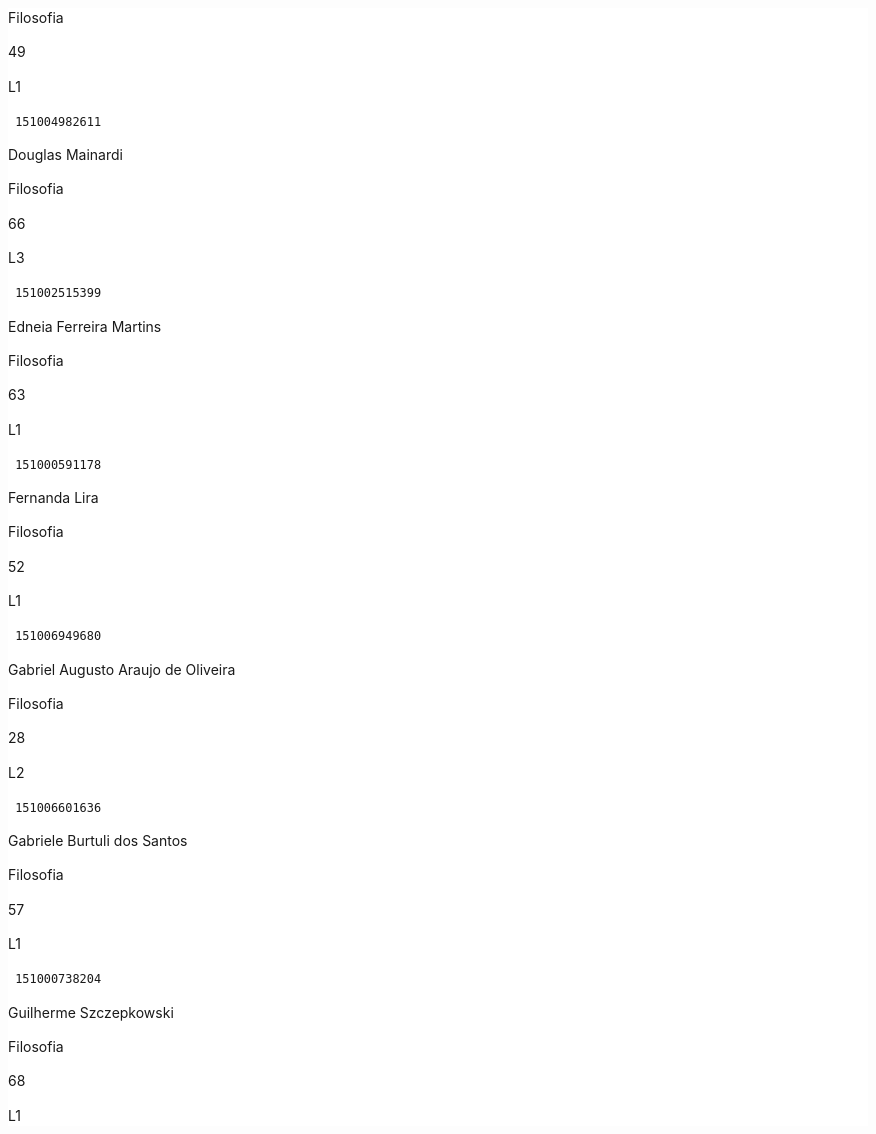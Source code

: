    Filosofia

   49

   L1

     151004982611

   Douglas Mainardi

   Filosofia

   66

   L3

     151002515399

   Edneia Ferreira Martins

   Filosofia

   63

   L1

     151000591178

   Fernanda Lira

   Filosofia

   52

   L1

     151006949680

   Gabriel Augusto Araujo de Oliveira

   Filosofia

   28

   L2

     151006601636

   Gabriele Burtuli dos Santos

   Filosofia

   57

   L1

     151000738204

   Guilherme Szczepkowski

   Filosofia

   68

   L1
